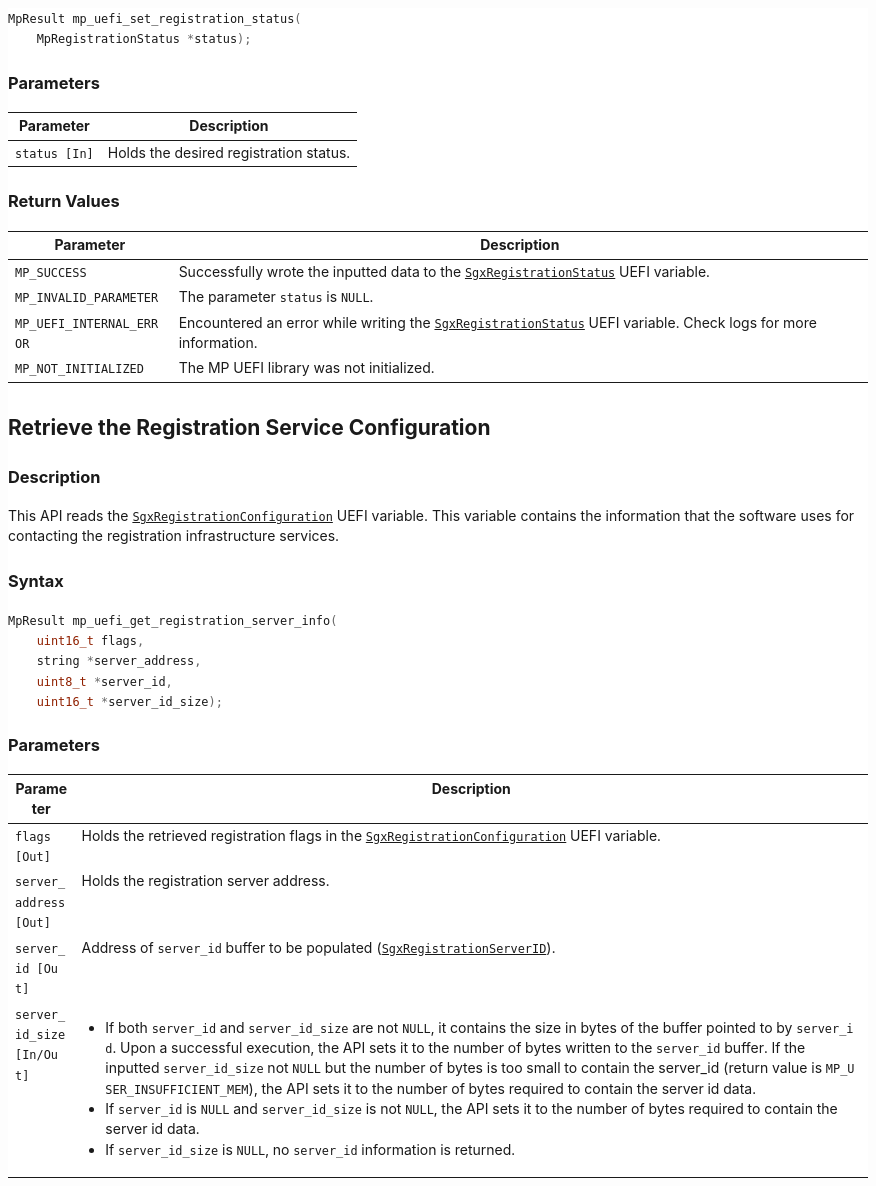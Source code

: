 ```c++
MpResult mp_uefi_set_registration_status(
    MpRegistrationStatus *status);
```


### Parameters

| Parameter | Description |
|---|---|
| `status [In]` | Holds the desired registration status. |


### Return Values

| Parameter | Description |
|---|---|
| `MP_SUCCESS` | Successfully wrote the inputted data to the [`SgxRegistrationStatus`][status] UEFI variable. |
| `MP_INVALID_PARAMETER` | The parameter `status` is `NULL`. |
| `MP_UEFI_INTERNAL_ERROR` | Encountered an error while writing the [`SgxRegistrationStatus`][status] UEFI variable. Check logs for more information. |
| `MP_NOT_INITIALIZED` | The MP UEFI library was not initialized. |


## Retrieve the Registration Service Configuration


### Description

This API reads the [`SgxRegistrationConfiguration`][configuration] UEFI variable.
This variable contains the information that the software uses for contacting the registration infrastructure services.


### Syntax

```c++
MpResult mp_uefi_get_registration_server_info(
    uint16_t flags,
    string *server_address,
    uint8_t *server_id,
    uint16_t *server_id_size);
```


### Parameters


| Parameter | Description |
|---|---|
| `flags [Out]` | Holds the retrieved registration flags in the [`SgxRegistrationConfiguration`][configuration] UEFI variable. |
| `server_address [Out]` | Holds the registration server address. |
| `server_id [Out]` | Address of `server_id` buffer to be populated ([`SgxRegistrationServerID`][serverid]). |
| `server_id_size [In/Out]` | <ul><li>If both `server_id` and `server_id_size` are not `NULL`, it contains the size in bytes of the buffer pointed to by `server_id`. Upon a successful execution, the API sets it to the number of bytes written to the `server_id` buffer. If the inputted `server_id_size` not `NULL` but the number of bytes is too small to contain the server_id (return value is `MP_USER_INSUFFICIENT_MEM`), the API sets it to the number of bytes required to contain the server id data. </li><li>If `server_id` is `NULL` and `server_id_size` is not `NULL`, the API sets it to the number of bytes required to contain the server id data. </li><li> If `server_id_size` is `NULL`, no `server_id` information is returned. </li></ul> |


[uefivar]:  ../06/index.md#bios-multi-package-uefi-variables
[agentmpa]:  ../03/mp-reg-platform-sw-tools.md#multi-package-registration-agent-mpa
[pckidret]:  ../03/mp-reg-platform-sw-tools.md#pck-cert-id-retrieval-tool
[mngtool]:  ../03/mp-reg-platform-sw-tools.md#multi-package-management-tool
[request]:  ../06/sgx_registration_server_request.md#sgx-registration-server-request
[serverresponse]:  ../06/sgx_registration_server_response.md#sgx-registration-server-response
[addpackage]:  ../02/overview.md#add-package-replace-package
[packageinfo]:  ../06/sgx_registration_package_info.md#sgx-registration-package-info
[status]:  ../06/sgx_registration_status.md#sgx-registration-status
[configuration]:  ../06/sgx_registration_configuration.md
[serverid]:  ../06/sgx_registration_configuration.md#sgx-registration-server-id
[serverinfo]:  ../06/sgx_registration_configuration.md#sgx-registration-server-info